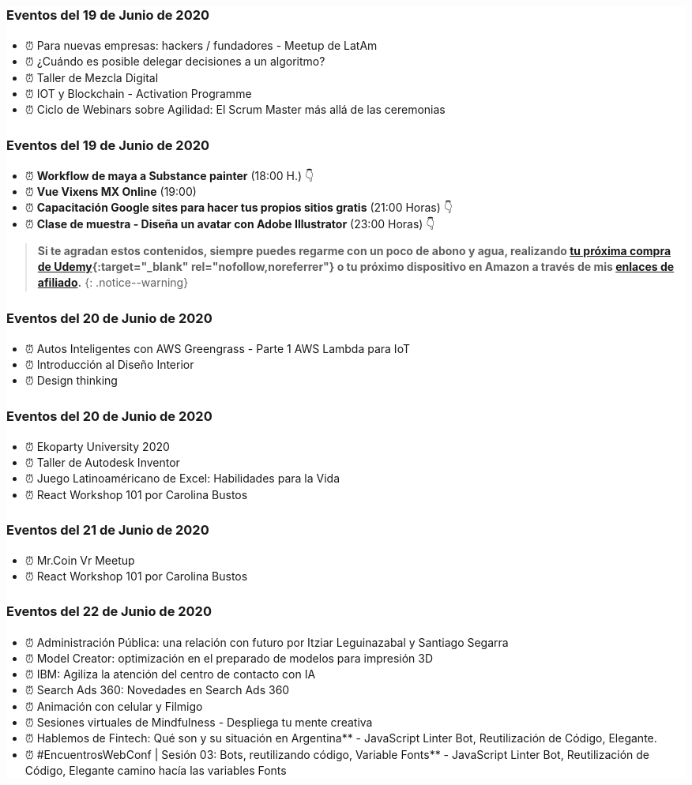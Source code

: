 ### Eventos del 19 de Junio de 2020 

- ⏰ Para nuevas empresas: hackers / fundadores - Meetup de LatAm
- ⏰ ¿Cuándo es posible delegar decisiones a un algoritmo?
- ⏰ Taller de Mezcla Digital
- ⏰ IOT y Blockchain - Activation Programme
- ⏰ Ciclo de Webinars sobre Agilidad: El Scrum Master más allá de las ceremonias

### Eventos del 19 de Junio de 2020 

- ⏰ **Workflow de maya a Substance painter** (18:00 H.) 👇
- ⏰ **Vue Vixens MX Online** (19:00)
- ⏰ **Capacitación Google sites para hacer tus propios sitios gratis** (21:00 Horas) 👇
- ⏰ **Clase de muestra - Diseña un avatar con Adobe Illustrator** (23:00 Horas) 👇

> **Si te agradan estos contenidos, siempre puedes regarme con un poco de abono y agua, realizando [tu próxima compra de Udemy](https://click.linksynergy.com/deeplink?id=W9Gem8jDoic&mid=39197&murl=https%3A%2F%2Fwww.udemy.com%2F){:target="_blank" rel="nofollow,noreferrer"} o tu próximo dispositivo en Amazon a través de mis [enlaces de afiliado](/catalogo/).**
{: .notice--warning}

### Eventos del 20 de Junio de 2020 

- ⏰ Autos Inteligentes con AWS Greengrass - Parte 1 AWS Lambda para IoT
- ⏰ Introducción al Diseño Interior
- ⏰ Design thinking


### Eventos del 20 de Junio de 2020 

- ⏰ Ekoparty University 2020
- ⏰ Taller de Autodesk Inventor
- ⏰ Juego Latinoaméricano de Excel: Habilidades para la Vida
- ⏰ React Workshop 101 por Carolina Bustos

### Eventos del 21 de Junio de 2020 

- ⏰ Mr.Coin Vr Meetup
- ⏰ React Workshop 101 por Carolina Bustos

### Eventos del 22 de Junio de 2020 

- ⏰ Administración Pública: una relación con futuro  por Itziar Leguinazabal y Santiago Segarra
- ⏰ Model Creator: optimización en el preparado de modelos para impresión 3D
- ⏰ IBM:  Agiliza la atención del centro de contacto con IA
- ⏰ Search Ads 360: Novedades en Search Ads 360
- ⏰ Animación con celular y Filmigo
- ⏰ Sesiones virtuales de Mindfulness - Despliega tu mente creativa
- ⏰ Hablemos de Fintech: Qué son y su situación en Argentina** - JavaScript Linter Bot, Reutilización de Código, Elegante. 
- ⏰ #EncuentrosWebConf | Sesión 03: Bots, reutilizando código, Variable Fonts** - JavaScript Linter Bot, Reutilización de Código, Elegante camino hacía las variables Fonts
